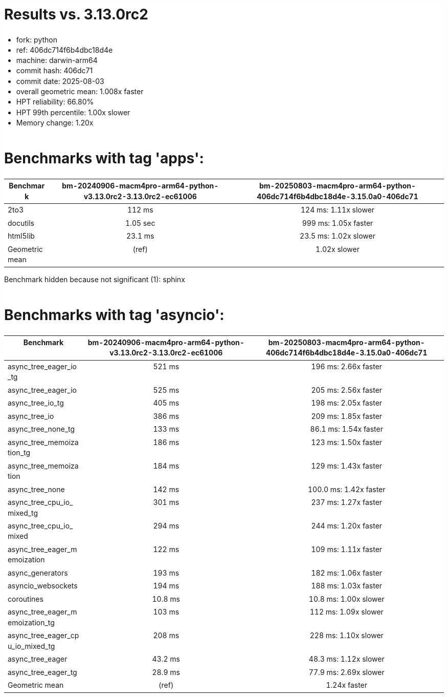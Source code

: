# Results vs. 3.13.0rc2

- fork: python
- ref: 406dc714f6b4dbc18d4e
- machine: darwin-arm64
- commit hash: 406dc71
- commit date: 2025-08-03
- overall geometric mean: 1.008x faster
- HPT reliability: 66.80%
- HPT 99th percentile: 1.00x slower
- Memory change: 1.20x

Benchmarks with tag 'apps':
===========================

| Benchmark      | bm-20240906-macm4pro-arm64-python-v3.13.0rc2-3.13.0rc2-ec61006 | bm-20250803-macm4pro-arm64-python-406dc714f6b4dbc18d4e-3.15.0a0-406dc71 |
|----------------|:--------------------------------------------------------------:|:-----------------------------------------------------------------------:|
| 2to3           | 112 ms                                                         | 124 ms: 1.11x slower                                                    |
| docutils       | 1.05 sec                                                       | 999 ms: 1.05x faster                                                    |
| html5lib       | 23.1 ms                                                        | 23.5 ms: 1.02x slower                                                   |
| Geometric mean | (ref)                                                          | 1.02x slower                                                            |

Benchmark hidden because not significant (1): sphinx

Benchmarks with tag 'asyncio':
==============================

| Benchmark                        | bm-20240906-macm4pro-arm64-python-v3.13.0rc2-3.13.0rc2-ec61006 | bm-20250803-macm4pro-arm64-python-406dc714f6b4dbc18d4e-3.15.0a0-406dc71 |
|----------------------------------|:--------------------------------------------------------------:|:-----------------------------------------------------------------------:|
| async_tree_eager_io_tg           | 521 ms                                                         | 196 ms: 2.66x faster                                                    |
| async_tree_eager_io              | 525 ms                                                         | 205 ms: 2.56x faster                                                    |
| async_tree_io_tg                 | 405 ms                                                         | 198 ms: 2.05x faster                                                    |
| async_tree_io                    | 386 ms                                                         | 209 ms: 1.85x faster                                                    |
| async_tree_none_tg               | 133 ms                                                         | 86.1 ms: 1.54x faster                                                   |
| async_tree_memoization_tg        | 186 ms                                                         | 123 ms: 1.50x faster                                                    |
| async_tree_memoization           | 184 ms                                                         | 129 ms: 1.43x faster                                                    |
| async_tree_none                  | 142 ms                                                         | 100.0 ms: 1.42x faster                                                  |
| async_tree_cpu_io_mixed_tg       | 301 ms                                                         | 237 ms: 1.27x faster                                                    |
| async_tree_cpu_io_mixed          | 294 ms                                                         | 244 ms: 1.20x faster                                                    |
| async_tree_eager_memoization     | 122 ms                                                         | 109 ms: 1.11x faster                                                    |
| async_generators                 | 193 ms                                                         | 182 ms: 1.06x faster                                                    |
| asyncio_websockets               | 194 ms                                                         | 188 ms: 1.03x faster                                                    |
| coroutines                       | 10.8 ms                                                        | 10.8 ms: 1.00x slower                                                   |
| async_tree_eager_memoization_tg  | 103 ms                                                         | 112 ms: 1.09x slower                                                    |
| async_tree_eager_cpu_io_mixed_tg | 208 ms                                                         | 228 ms: 1.10x slower                                                    |
| async_tree_eager                 | 43.2 ms                                                        | 48.3 ms: 1.12x slower                                                   |
| async_tree_eager_tg              | 28.9 ms                                                        | 77.9 ms: 2.69x slower                                                   |
| Geometric mean                   | (ref)                                                          | 1.24x faster                                                            |
